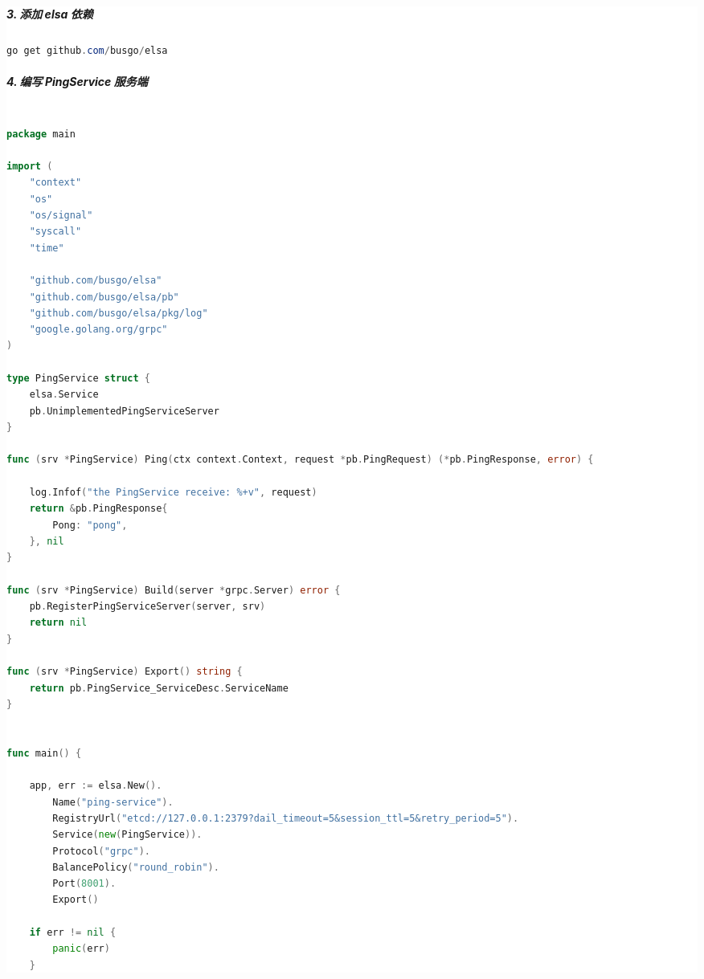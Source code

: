 
##### 3. 添加 elsa 依赖

```powershell 
go get github.com/busgo/elsa

```

##### 4. 编写 PingService 服务端

```go 

package main

import (
	"context"
	"os"
	"os/signal"
	"syscall"
	"time"

	"github.com/busgo/elsa"
	"github.com/busgo/elsa/pb"
	"github.com/busgo/elsa/pkg/log"
	"google.golang.org/grpc"
)

type PingService struct {
	elsa.Service
	pb.UnimplementedPingServiceServer
}

func (srv *PingService) Ping(ctx context.Context, request *pb.PingRequest) (*pb.PingResponse, error) {

	log.Infof("the PingService receive: %+v", request)
	return &pb.PingResponse{
		Pong: "pong",
	}, nil
}

func (srv *PingService) Build(server *grpc.Server) error {
	pb.RegisterPingServiceServer(server, srv)
	return nil
}

func (srv *PingService) Export() string {
	return pb.PingService_ServiceDesc.ServiceName
}


func main() {

	app, err := elsa.New().
		Name("ping-service").
		RegistryUrl("etcd://127.0.0.1:2379?dail_timeout=5&session_ttl=5&retry_period=5").
		Service(new(PingService)).
		Protocol("grpc").
		BalancePolicy("round_robin").
		Port(8001).
		Export()

	if err != nil {
		panic(err)
	}
```